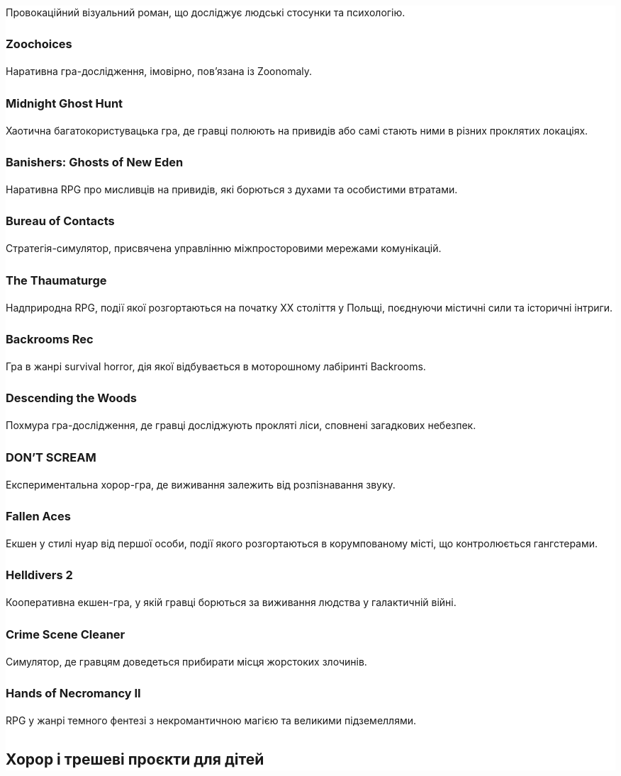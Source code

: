 Провокаційний візуальний роман, що досліджує людські стосунки та психологію.

### Zoochoices

Наративна гра-дослідження, імовірно, пов’язана із Zoonomaly.

### Midnight Ghost Hunt

Хаотична багатокористувацька гра, де гравці полюють на привидів або самі стають ними в різних проклятих локаціях.

### Banishers: Ghosts of New Eden

Наративна RPG про мисливців на привидів, які борються з духами та особистими втратами.

### Bureau of Contacts

Стратегія-симулятор, присвячена управлінню міжпросторовими мережами комунікацій.

### The Thaumaturge

Надприродна RPG, події якої розгортаються на початку XX століття у Польщі, поєднуючи містичні сили та історичні інтриги.

### Backrooms Rec

Гра в жанрі survival horror, дія якої відбувається в моторошному лабіринті Backrooms.

### Descending the Woods

Похмура гра-дослідження, де гравці досліджують прокляті ліси, сповнені загадкових небезпек.

### DON’T SCREAM

Експериментальна хорор-гра, де виживання залежить від розпізнавання звуку.

### Fallen Aces

Екшен у стилі нуар від першої особи, події якого розгортаються в корумпованому місті, що контролюється гангстерами.

### Helldivers 2

Кооперативна екшен-гра, у якій гравці борються за виживання людства у галактичній війні.

### Crime Scene Cleaner

Симулятор, де гравцям доведеться прибирати місця жорстоких злочинів.

### Hands of Necromancy II

RPG у жанрі темного фентезі з некромантичною магією та великими підземеллями.

## Хорор і трешеві проєкти для дітей
